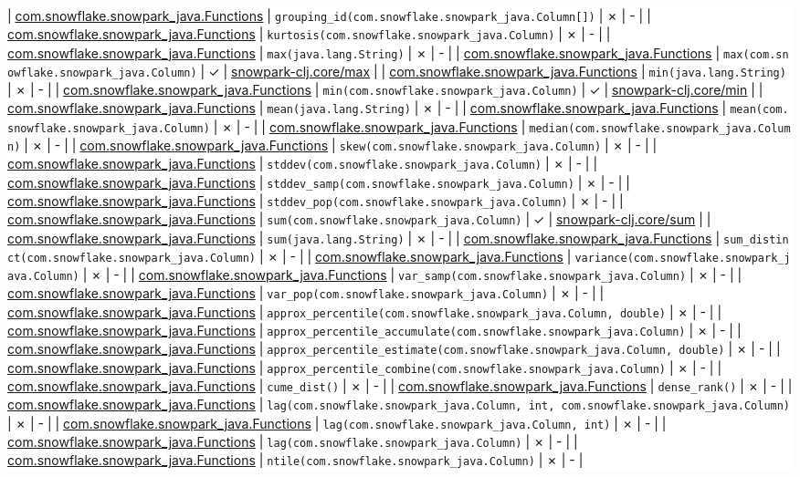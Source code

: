 | [com.snowflake.snowpark_java.Functions](https://javadoc.snowflake.com/snowpark-java/1.14.0/com/snowflake/snowpark_java/Functions.html) | `grouping_id(com.snowflake.snowpark_java.Column[])` | ✗ | - |
| [com.snowflake.snowpark_java.Functions](https://javadoc.snowflake.com/snowpark-java/1.14.0/com/snowflake/snowpark_java/Functions.html) | `kurtosis(com.snowflake.snowpark_java.Column)` | ✗ | - |
| [com.snowflake.snowpark_java.Functions](https://javadoc.snowflake.com/snowpark-java/1.14.0/com/snowflake/snowpark_java/Functions.html) | `max(java.lang.String)` | ✗ | - |
| [com.snowflake.snowpark_java.Functions](https://javadoc.snowflake.com/snowpark-java/1.14.0/com/snowflake/snowpark_java/Functions.html) | `max(com.snowflake.snowpark_java.Column)` | ✓ | [snowpark-clj.core/max](https://github.com/alza-bitz/snowpark-clj/tree/main/src/snowpark_clj/core.clj) |
| [com.snowflake.snowpark_java.Functions](https://javadoc.snowflake.com/snowpark-java/1.14.0/com/snowflake/snowpark_java/Functions.html) | `min(java.lang.String)` | ✗ | - |
| [com.snowflake.snowpark_java.Functions](https://javadoc.snowflake.com/snowpark-java/1.14.0/com/snowflake/snowpark_java/Functions.html) | `min(com.snowflake.snowpark_java.Column)` | ✓ | [snowpark-clj.core/min](https://github.com/alza-bitz/snowpark-clj/tree/main/src/snowpark_clj/core.clj) |
| [com.snowflake.snowpark_java.Functions](https://javadoc.snowflake.com/snowpark-java/1.14.0/com/snowflake/snowpark_java/Functions.html) | `mean(java.lang.String)` | ✗ | - |
| [com.snowflake.snowpark_java.Functions](https://javadoc.snowflake.com/snowpark-java/1.14.0/com/snowflake/snowpark_java/Functions.html) | `mean(com.snowflake.snowpark_java.Column)` | ✗ | - |
| [com.snowflake.snowpark_java.Functions](https://javadoc.snowflake.com/snowpark-java/1.14.0/com/snowflake/snowpark_java/Functions.html) | `median(com.snowflake.snowpark_java.Column)` | ✗ | - |
| [com.snowflake.snowpark_java.Functions](https://javadoc.snowflake.com/snowpark-java/1.14.0/com/snowflake/snowpark_java/Functions.html) | `skew(com.snowflake.snowpark_java.Column)` | ✗ | - |
| [com.snowflake.snowpark_java.Functions](https://javadoc.snowflake.com/snowpark-java/1.14.0/com/snowflake/snowpark_java/Functions.html) | `stddev(com.snowflake.snowpark_java.Column)` | ✗ | - |
| [com.snowflake.snowpark_java.Functions](https://javadoc.snowflake.com/snowpark-java/1.14.0/com/snowflake/snowpark_java/Functions.html) | `stddev_samp(com.snowflake.snowpark_java.Column)` | ✗ | - |
| [com.snowflake.snowpark_java.Functions](https://javadoc.snowflake.com/snowpark-java/1.14.0/com/snowflake/snowpark_java/Functions.html) | `stddev_pop(com.snowflake.snowpark_java.Column)` | ✗ | - |
| [com.snowflake.snowpark_java.Functions](https://javadoc.snowflake.com/snowpark-java/1.14.0/com/snowflake/snowpark_java/Functions.html) | `sum(com.snowflake.snowpark_java.Column)` | ✓ | [snowpark-clj.core/sum](https://github.com/alza-bitz/snowpark-clj/tree/main/src/snowpark_clj/core.clj) |
| [com.snowflake.snowpark_java.Functions](https://javadoc.snowflake.com/snowpark-java/1.14.0/com/snowflake/snowpark_java/Functions.html) | `sum(java.lang.String)` | ✗ | - |
| [com.snowflake.snowpark_java.Functions](https://javadoc.snowflake.com/snowpark-java/1.14.0/com/snowflake/snowpark_java/Functions.html) | `sum_distinct(com.snowflake.snowpark_java.Column)` | ✗ | - |
| [com.snowflake.snowpark_java.Functions](https://javadoc.snowflake.com/snowpark-java/1.14.0/com/snowflake/snowpark_java/Functions.html) | `variance(com.snowflake.snowpark_java.Column)` | ✗ | - |
| [com.snowflake.snowpark_java.Functions](https://javadoc.snowflake.com/snowpark-java/1.14.0/com/snowflake/snowpark_java/Functions.html) | `var_samp(com.snowflake.snowpark_java.Column)` | ✗ | - |
| [com.snowflake.snowpark_java.Functions](https://javadoc.snowflake.com/snowpark-java/1.14.0/com/snowflake/snowpark_java/Functions.html) | `var_pop(com.snowflake.snowpark_java.Column)` | ✗ | - |
| [com.snowflake.snowpark_java.Functions](https://javadoc.snowflake.com/snowpark-java/1.14.0/com/snowflake/snowpark_java/Functions.html) | `approx_percentile(com.snowflake.snowpark_java.Column, double)` | ✗ | - |
| [com.snowflake.snowpark_java.Functions](https://javadoc.snowflake.com/snowpark-java/1.14.0/com/snowflake/snowpark_java/Functions.html) | `approx_percentile_accumulate(com.snowflake.snowpark_java.Column)` | ✗ | - |
| [com.snowflake.snowpark_java.Functions](https://javadoc.snowflake.com/snowpark-java/1.14.0/com/snowflake/snowpark_java/Functions.html) | `approx_percentile_estimate(com.snowflake.snowpark_java.Column, double)` | ✗ | - |
| [com.snowflake.snowpark_java.Functions](https://javadoc.snowflake.com/snowpark-java/1.14.0/com/snowflake/snowpark_java/Functions.html) | `approx_percentile_combine(com.snowflake.snowpark_java.Column)` | ✗ | - |
| [com.snowflake.snowpark_java.Functions](https://javadoc.snowflake.com/snowpark-java/1.14.0/com/snowflake/snowpark_java/Functions.html) | `cume_dist()` | ✗ | - |
| [com.snowflake.snowpark_java.Functions](https://javadoc.snowflake.com/snowpark-java/1.14.0/com/snowflake/snowpark_java/Functions.html) | `dense_rank()` | ✗ | - |
| [com.snowflake.snowpark_java.Functions](https://javadoc.snowflake.com/snowpark-java/1.14.0/com/snowflake/snowpark_java/Functions.html) | `lag(com.snowflake.snowpark_java.Column, int, com.snowflake.snowpark_java.Column)` | ✗ | - |
| [com.snowflake.snowpark_java.Functions](https://javadoc.snowflake.com/snowpark-java/1.14.0/com/snowflake/snowpark_java/Functions.html) | `lag(com.snowflake.snowpark_java.Column, int)` | ✗ | - |
| [com.snowflake.snowpark_java.Functions](https://javadoc.snowflake.com/snowpark-java/1.14.0/com/snowflake/snowpark_java/Functions.html) | `lag(com.snowflake.snowpark_java.Column)` | ✗ | - |
| [com.snowflake.snowpark_java.Functions](https://javadoc.snowflake.com/snowpark-java/1.14.0/com/snowflake/snowpark_java/Functions.html) | `ntile(com.snowflake.snowpark_java.Column)` | ✗ | - |
